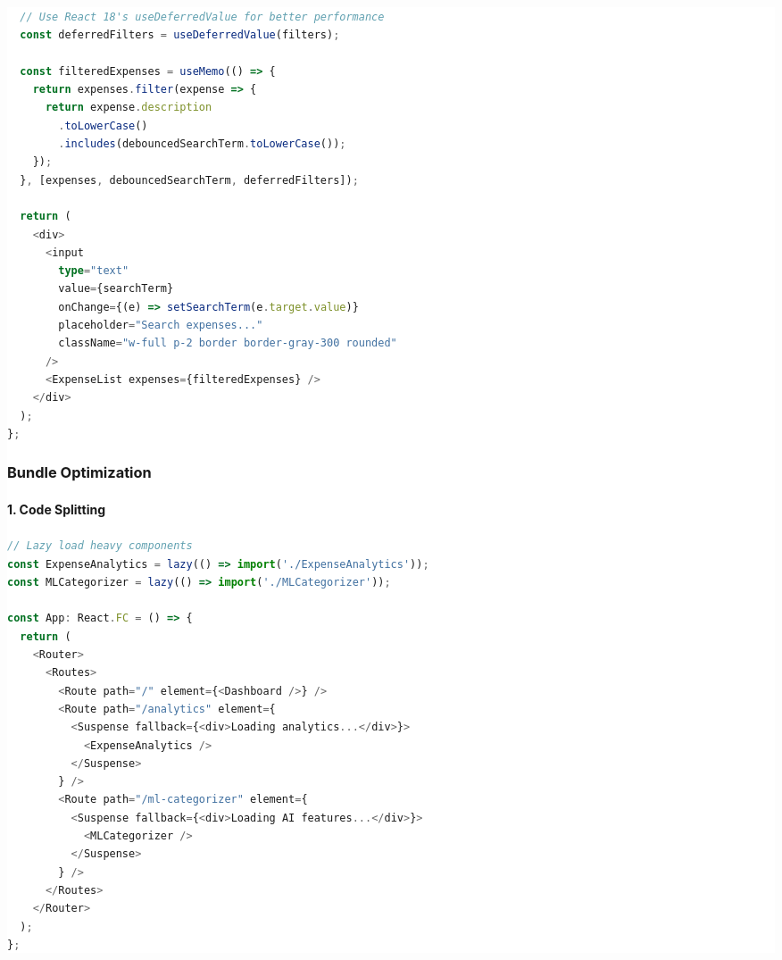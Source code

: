 ```typescript
  // Use React 18's useDeferredValue for better performance
  const deferredFilters = useDeferredValue(filters);

  const filteredExpenses = useMemo(() => {
    return expenses.filter(expense => {
      return expense.description
        .toLowerCase()
        .includes(debouncedSearchTerm.toLowerCase());
    });
  }, [expenses, debouncedSearchTerm, deferredFilters]);

  return (
    <div>
      <input
        type="text"
        value={searchTerm}
        onChange={(e) => setSearchTerm(e.target.value)}
        placeholder="Search expenses..."
        className="w-full p-2 border border-gray-300 rounded"
      />
      <ExpenseList expenses={filteredExpenses} />
    </div>
  );
};
```

### Bundle Optimization

#### 1. **Code Splitting**
```typescript
// Lazy load heavy components
const ExpenseAnalytics = lazy(() => import('./ExpenseAnalytics'));
const MLCategorizer = lazy(() => import('./MLCategorizer'));

const App: React.FC = () => {
  return (
    <Router>
      <Routes>
        <Route path="/" element={<Dashboard />} />
        <Route path="/analytics" element={
          <Suspense fallback={<div>Loading analytics...</div>}>
            <ExpenseAnalytics />
          </Suspense>
        } />
        <Route path="/ml-categorizer" element={
          <Suspense fallback={<div>Loading AI features...</div>}>
            <MLCategorizer />
          </Suspense>
        } />
      </Routes>
    </Router>
  );
};
```
